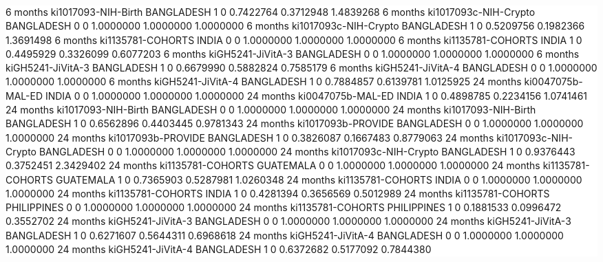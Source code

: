 6 months    ki1017093-NIH-Birth     BANGLADESH    1                    0                 0.7422764   0.3712948   1.4839268
6 months    ki1017093c-NIH-Crypto   BANGLADESH    0                    0                 1.0000000   1.0000000   1.0000000
6 months    ki1017093c-NIH-Crypto   BANGLADESH    1                    0                 0.5209756   0.1982366   1.3691498
6 months    ki1135781-COHORTS       INDIA         0                    0                 1.0000000   1.0000000   1.0000000
6 months    ki1135781-COHORTS       INDIA         1                    0                 0.4495929   0.3326099   0.6077203
6 months    kiGH5241-JiVitA-3       BANGLADESH    0                    0                 1.0000000   1.0000000   1.0000000
6 months    kiGH5241-JiVitA-3       BANGLADESH    1                    0                 0.6679990   0.5882824   0.7585179
6 months    kiGH5241-JiVitA-4       BANGLADESH    0                    0                 1.0000000   1.0000000   1.0000000
6 months    kiGH5241-JiVitA-4       BANGLADESH    1                    0                 0.7884857   0.6139781   1.0125925
24 months   ki0047075b-MAL-ED       INDIA         0                    0                 1.0000000   1.0000000   1.0000000
24 months   ki0047075b-MAL-ED       INDIA         1                    0                 0.4898785   0.2234156   1.0741461
24 months   ki1017093-NIH-Birth     BANGLADESH    0                    0                 1.0000000   1.0000000   1.0000000
24 months   ki1017093-NIH-Birth     BANGLADESH    1                    0                 0.6562896   0.4403445   0.9781343
24 months   ki1017093b-PROVIDE      BANGLADESH    0                    0                 1.0000000   1.0000000   1.0000000
24 months   ki1017093b-PROVIDE      BANGLADESH    1                    0                 0.3826087   0.1667483   0.8779063
24 months   ki1017093c-NIH-Crypto   BANGLADESH    0                    0                 1.0000000   1.0000000   1.0000000
24 months   ki1017093c-NIH-Crypto   BANGLADESH    1                    0                 0.9376443   0.3752451   2.3429402
24 months   ki1135781-COHORTS       GUATEMALA     0                    0                 1.0000000   1.0000000   1.0000000
24 months   ki1135781-COHORTS       GUATEMALA     1                    0                 0.7365903   0.5287981   1.0260348
24 months   ki1135781-COHORTS       INDIA         0                    0                 1.0000000   1.0000000   1.0000000
24 months   ki1135781-COHORTS       INDIA         1                    0                 0.4281394   0.3656569   0.5012989
24 months   ki1135781-COHORTS       PHILIPPINES   0                    0                 1.0000000   1.0000000   1.0000000
24 months   ki1135781-COHORTS       PHILIPPINES   1                    0                 0.1881533   0.0996472   0.3552702
24 months   kiGH5241-JiVitA-3       BANGLADESH    0                    0                 1.0000000   1.0000000   1.0000000
24 months   kiGH5241-JiVitA-3       BANGLADESH    1                    0                 0.6271607   0.5644311   0.6968618
24 months   kiGH5241-JiVitA-4       BANGLADESH    0                    0                 1.0000000   1.0000000   1.0000000
24 months   kiGH5241-JiVitA-4       BANGLADESH    1                    0                 0.6372682   0.5177092   0.7844380

